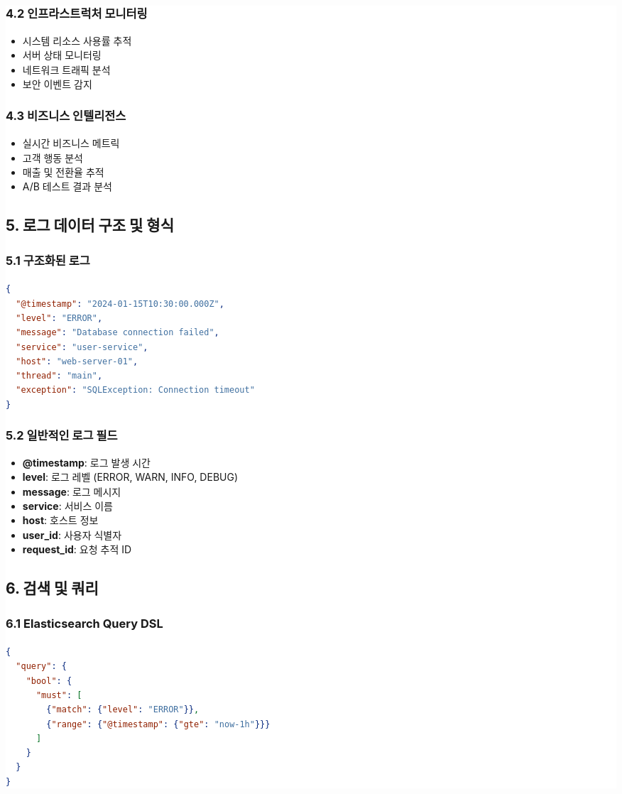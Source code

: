 ### 4.2 인프라스트럭처 모니터링
- 시스템 리소스 사용률 추적
- 서버 상태 모니터링
- 네트워크 트래픽 분석
- 보안 이벤트 감지

### 4.3 비즈니스 인텔리전스
- 실시간 비즈니스 메트릭
- 고객 행동 분석
- 매출 및 전환율 추적
- A/B 테스트 결과 분석

## 5. 로그 데이터 구조 및 형식

### 5.1 구조화된 로그
```json
{
  "@timestamp": "2024-01-15T10:30:00.000Z",
  "level": "ERROR",
  "message": "Database connection failed",
  "service": "user-service",
  "host": "web-server-01",
  "thread": "main",
  "exception": "SQLException: Connection timeout"
}
```

### 5.2 일반적인 로그 필드
- **@timestamp**: 로그 발생 시간
- **level**: 로그 레벨 (ERROR, WARN, INFO, DEBUG)
- **message**: 로그 메시지
- **service**: 서비스 이름
- **host**: 호스트 정보
- **user_id**: 사용자 식별자
- **request_id**: 요청 추적 ID

## 6. 검색 및 쿼리

### 6.1 Elasticsearch Query DSL
```json
{
  "query": {
    "bool": {
      "must": [
        {"match": {"level": "ERROR"}},
        {"range": {"@timestamp": {"gte": "now-1h"}}}
      ]
    }
  }
}
```
